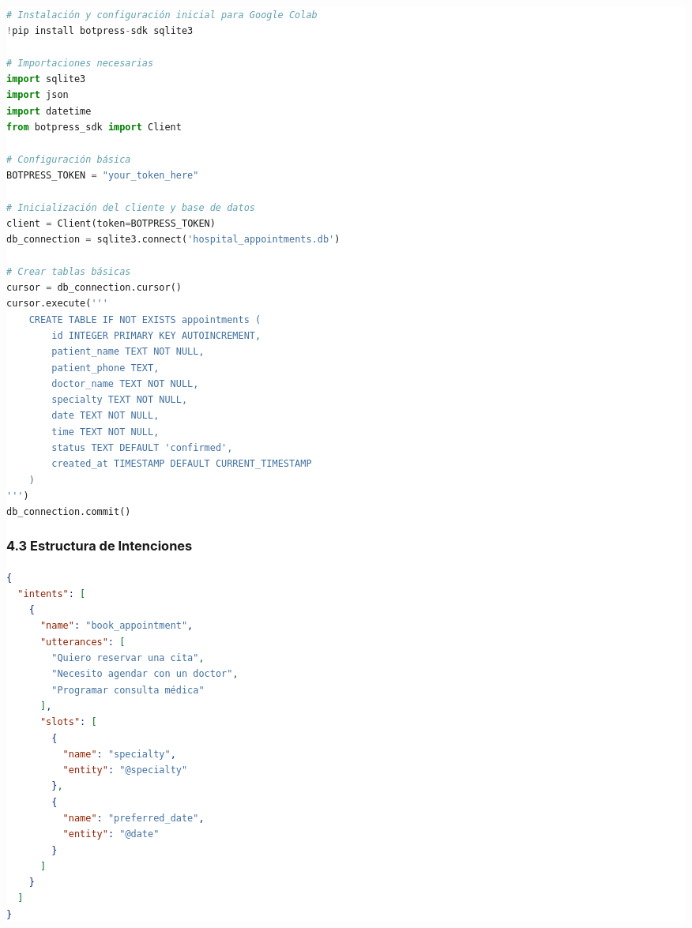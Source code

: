 ```python
# Instalación y configuración inicial para Google Colab
!pip install botpress-sdk sqlite3

# Importaciones necesarias
import sqlite3
import json
import datetime
from botpress_sdk import Client

# Configuración básica
BOTPRESS_TOKEN = "your_token_here"

# Inicialización del cliente y base de datos
client = Client(token=BOTPRESS_TOKEN)
db_connection = sqlite3.connect('hospital_appointments.db')

# Crear tablas básicas
cursor = db_connection.cursor()
cursor.execute('''
    CREATE TABLE IF NOT EXISTS appointments (
        id INTEGER PRIMARY KEY AUTOINCREMENT,
        patient_name TEXT NOT NULL,
        patient_phone TEXT,
        doctor_name TEXT NOT NULL,
        specialty TEXT NOT NULL,
        date TEXT NOT NULL,
        time TEXT NOT NULL,
        status TEXT DEFAULT 'confirmed',
        created_at TIMESTAMP DEFAULT CURRENT_TIMESTAMP
    )
''')
db_connection.commit()
```

### 4.3 Estructura de Intenciones

```json
{
  "intents": [
    {
      "name": "book_appointment",
      "utterances": [
        "Quiero reservar una cita",
        "Necesito agendar con un doctor",
        "Programar consulta médica"
      ],
      "slots": [
        {
          "name": "specialty",
          "entity": "@specialty"
        },
        {
          "name": "preferred_date",
          "entity": "@date"
        }
      ]
    }
  ]
}
```
